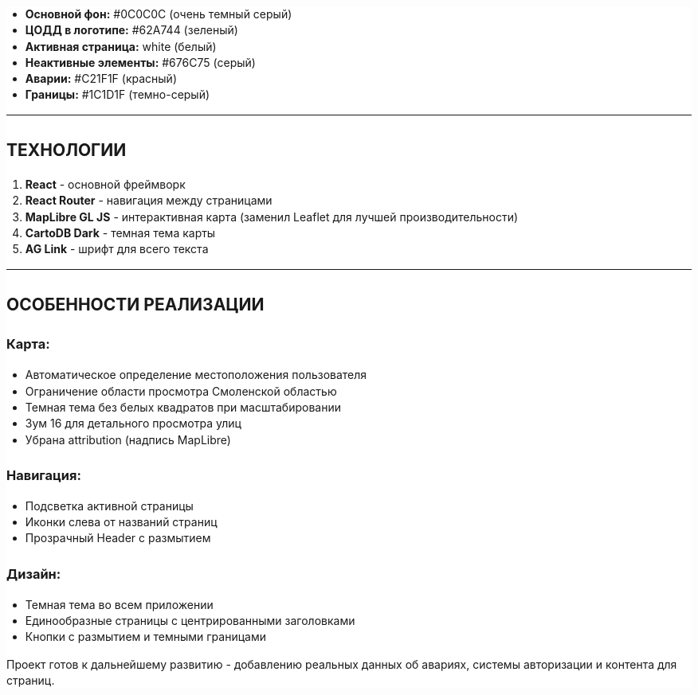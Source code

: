 - **Основной фон:** #0C0C0C (очень темный серый)
- **ЦОДД в логотипе:** #62A744 (зеленый)
- **Активная страница:** white (белый)
- **Неактивные элементы:** #676C75 (серый)
- **Аварии:** #C21F1F (красный)
- **Границы:** #1C1D1F (темно-серый)

---

## ТЕХНОЛОГИИ

1. **React** - основной фреймворк
2. **React Router** - навигация между страницами
3. **MapLibre GL JS** - интерактивная карта (заменил Leaflet для лучшей производительности)
4. **CartoDB Dark** - темная тема карты
5. **AG Link** - шрифт для всего текста

---

## ОСОБЕННОСТИ РЕАЛИЗАЦИИ

### Карта:
- Автоматическое определение местоположения пользователя
- Ограничение области просмотра Смоленской областью
- Темная тема без белых квадратов при масштабировании
- Зум 16 для детального просмотра улиц
- Убрана attribution (надпись MapLibre)

### Навигация:
- Подсветка активной страницы
- Иконки слева от названий страниц
- Прозрачный Header с размытием

### Дизайн:
- Темная тема во всем приложении
- Единообразные страницы с центрированными заголовками
- Кнопки с размытием и темными границами

Проект готов к дальнейшему развитию - добавлению реальных данных об авариях, системы авторизации и контента для страниц.